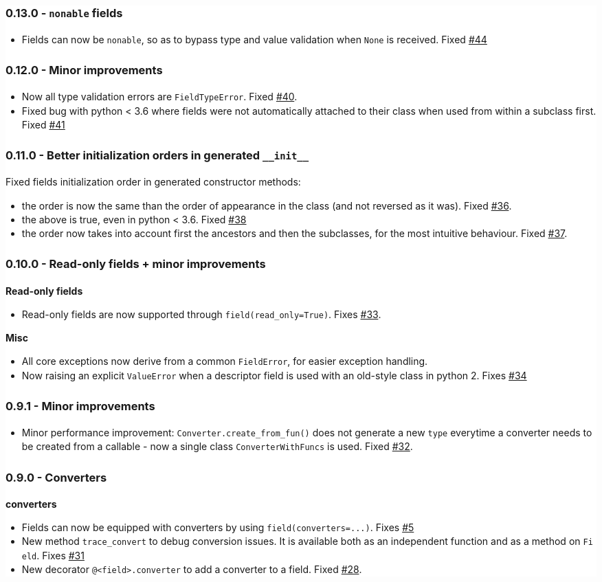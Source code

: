 ### 0.13.0 - `nonable` fields

 - Fields can now be `nonable`, so as to bypass type and value validation when `None` is received. Fixed [#44](https://github.com/smarie/python-pyfields/issues/44)

### 0.12.0 - Minor improvements

 - Now all type validation errors are `FieldTypeError`. Fixed [#40](https://github.com/smarie/python-pyfields/issues/40).
 - Fixed bug with python < 3.6 where fields were not automatically attached to their class when used from within a subclass first. Fixed [#41](https://github.com/smarie/python-pyfields/issues/41)

### 0.11.0 - Better initialization orders in generated `__init__`

Fixed fields initialization order in generated constructor methods:

 - the order is now the same than the order of appearance in the class (and not reversed as it was). Fixed [#36](https://github.com/smarie/python-pyfields/issues/36). 
 - the above is true, even in python < 3.6. Fixed [#38](https://github.com/smarie/python-pyfields/issues/38)
 - the order now takes into account first the ancestors and then the subclasses, for the most intuitive behaviour. Fixed [#37](https://github.com/smarie/python-pyfields/issues/37).
 

### 0.10.0 - Read-only fields + minor improvements

**Read-only fields**

 - Read-only fields are now supported through `field(read_only=True)`. Fixes [#33](https://github.com/smarie/python-pyfields/issues/33).

**Misc**

 - All core exceptions now derive from a common `FieldError`, for easier exception handling. 
 - Now raising an explicit `ValueError` when a descriptor field is used with an old-style class in python 2. Fixes [#34](https://github.com/smarie/python-pyfields/issues/34) 

### 0.9.1 - Minor improvements

 - Minor performance improvement: `Converter.create_from_fun()` does not generate a new `type` everytime a converter needs to be created from a callable - now a single class `ConverterWithFuncs` is used. Fixed [#32](https://github.com/smarie/python-pyfields/issues/32). 

### 0.9.0 - Converters

**converters**

 - Fields can now be equipped with converters by using `field(converters=...)`. Fixes [#5](https://github.com/smarie/python-pyfields/issues/5)
 - New method `trace_convert` to debug conversion issues. It is available both as an independent function and as a method on `Field`. Fixes [#31](https://github.com/smarie/python-pyfields/issues/31)
 - New decorator `@<field>.converter` to add a converter to a field. Fixed [#28](https://github.com/smarie/python-pyfields/issues/28).
